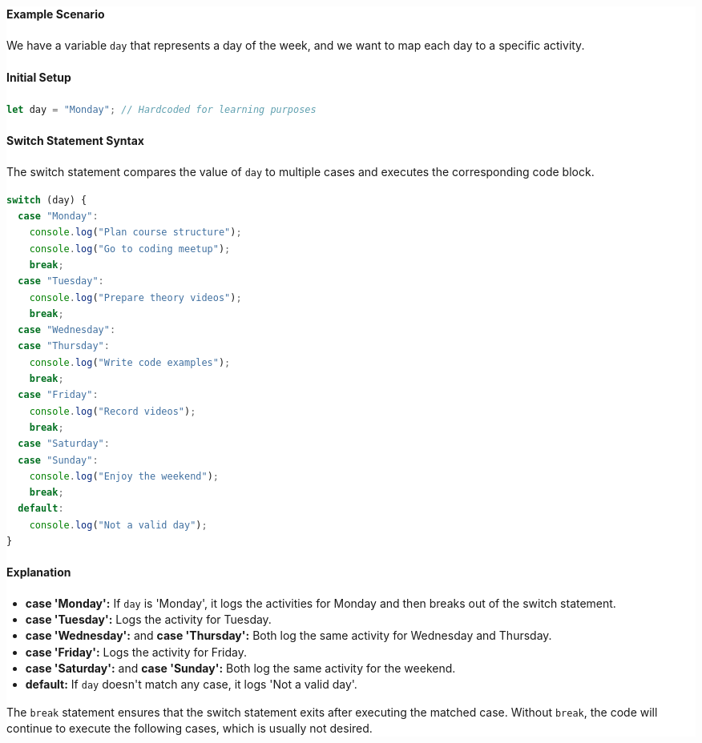 #### Example Scenario

We have a variable `day` that represents a day of the week, and we want to map each day to a specific activity.

#### Initial Setup

```javascript
let day = "Monday"; // Hardcoded for learning purposes
```

#### Switch Statement Syntax

The switch statement compares the value of `day` to multiple cases and executes the corresponding code block.

```javascript
switch (day) {
  case "Monday":
    console.log("Plan course structure");
    console.log("Go to coding meetup");
    break;
  case "Tuesday":
    console.log("Prepare theory videos");
    break;
  case "Wednesday":
  case "Thursday":
    console.log("Write code examples");
    break;
  case "Friday":
    console.log("Record videos");
    break;
  case "Saturday":
  case "Sunday":
    console.log("Enjoy the weekend");
    break;
  default:
    console.log("Not a valid day");
}
```

#### Explanation

- **case 'Monday':** If `day` is 'Monday', it logs the activities for Monday and then breaks out of the switch statement.
- **case 'Tuesday':** Logs the activity for Tuesday.
- **case 'Wednesday':** and **case 'Thursday':** Both log the same activity for Wednesday and Thursday.
- **case 'Friday':** Logs the activity for Friday.
- **case 'Saturday':** and **case 'Sunday':** Both log the same activity for the weekend.
- **default:** If `day` doesn't match any case, it logs 'Not a valid day'.

The `break` statement ensures that the switch statement exits after executing the matched case. Without `break`, the code will continue to execute the following cases, which is usually not desired.
